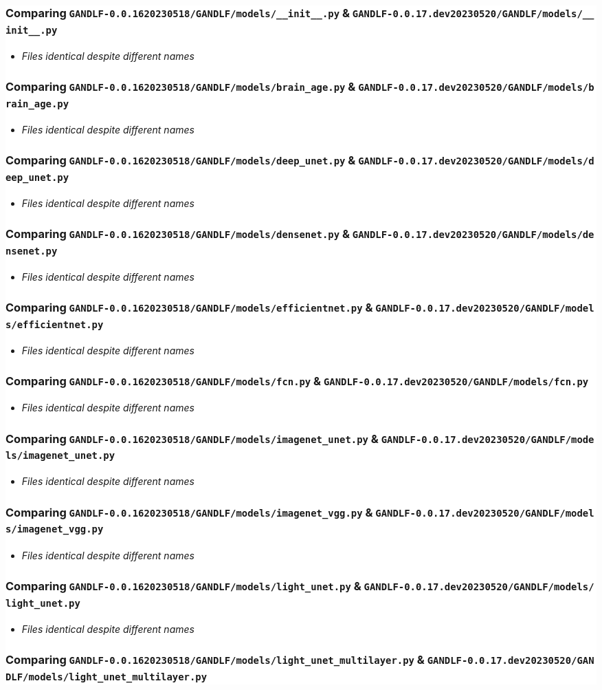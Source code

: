 ### Comparing `GANDLF-0.0.1620230518/GANDLF/models/__init__.py` & `GANDLF-0.0.17.dev20230520/GANDLF/models/__init__.py`

 * *Files identical despite different names*

### Comparing `GANDLF-0.0.1620230518/GANDLF/models/brain_age.py` & `GANDLF-0.0.17.dev20230520/GANDLF/models/brain_age.py`

 * *Files identical despite different names*

### Comparing `GANDLF-0.0.1620230518/GANDLF/models/deep_unet.py` & `GANDLF-0.0.17.dev20230520/GANDLF/models/deep_unet.py`

 * *Files identical despite different names*

### Comparing `GANDLF-0.0.1620230518/GANDLF/models/densenet.py` & `GANDLF-0.0.17.dev20230520/GANDLF/models/densenet.py`

 * *Files identical despite different names*

### Comparing `GANDLF-0.0.1620230518/GANDLF/models/efficientnet.py` & `GANDLF-0.0.17.dev20230520/GANDLF/models/efficientnet.py`

 * *Files identical despite different names*

### Comparing `GANDLF-0.0.1620230518/GANDLF/models/fcn.py` & `GANDLF-0.0.17.dev20230520/GANDLF/models/fcn.py`

 * *Files identical despite different names*

### Comparing `GANDLF-0.0.1620230518/GANDLF/models/imagenet_unet.py` & `GANDLF-0.0.17.dev20230520/GANDLF/models/imagenet_unet.py`

 * *Files identical despite different names*

### Comparing `GANDLF-0.0.1620230518/GANDLF/models/imagenet_vgg.py` & `GANDLF-0.0.17.dev20230520/GANDLF/models/imagenet_vgg.py`

 * *Files identical despite different names*

### Comparing `GANDLF-0.0.1620230518/GANDLF/models/light_unet.py` & `GANDLF-0.0.17.dev20230520/GANDLF/models/light_unet.py`

 * *Files identical despite different names*

### Comparing `GANDLF-0.0.1620230518/GANDLF/models/light_unet_multilayer.py` & `GANDLF-0.0.17.dev20230520/GANDLF/models/light_unet_multilayer.py`
